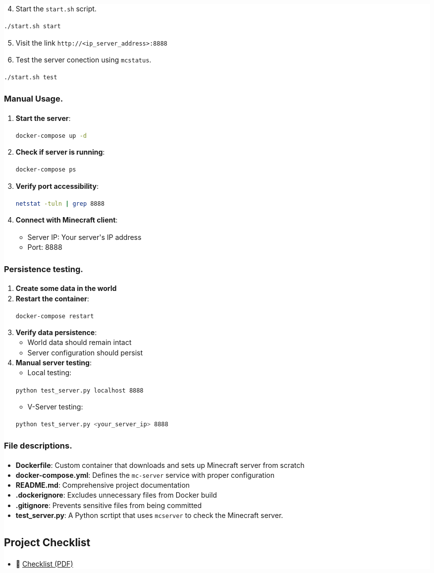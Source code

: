 4. Start the `start.sh` script.
```bash
./start.sh start
```

5. Visit the link `http://<ip_server_address>:8888`

6. Test the server conection using `mcstatus`.
```bash
./start.sh test
```

### Manual Usage.

1. **Start the server**:
   ```bash
   docker-compose up -d
   ```

2. **Check if server is running**:
   ```bash
   docker-compose ps
   ```

3. **Verify port accessibility**:
   ```bash
   netstat -tuln | grep 8888
   ```

4. **Connect with Minecraft client**:
   - Server IP: Your server's IP address
   - Port: 8888

### Persistence testing.

1. **Create some data in the world**
2. **Restart the container**:
   ```bash
   docker-compose restart
   ```
3. **Verify data persistence**:
   - World data should remain intact
   - Server configuration should persist
4. **Manual server testing**:
   - Local testing:
   ```bash
   python test_server.py localhost 8888
   ```
   - V-Server testing:
   ```bash
   python test_server.py <your_server_ip> 8888
   ```   


### File descriptions.

- **Dockerfile**: Custom container that downloads and sets up Minecraft server from scratch
- **docker-compose.yml**: Defines the `mc-server` service with proper configuration
- **README.md**: Comprehensive project documentation
- **.dockerignore**: Excludes unnecessary files from Docker build
- **.gitignore**: Prevents sensitive files from being committed
- **test_server.py**: A Python scrtipt that uses `mcserver` to check the Minecraft server.

## Project Checklist

- 📄 [Checklist (PDF)](docs/checklist.pdf)